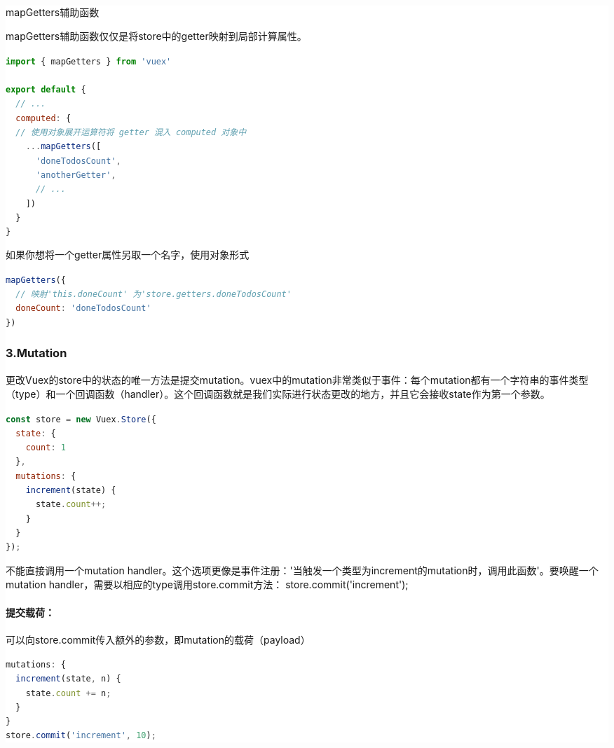 mapGetters辅助函数

mapGetters辅助函数仅仅是将store中的getter映射到局部计算属性。

```javascript
import { mapGetters } from 'vuex'

export default {
  // ...
  computed: {
  // 使用对象展开运算符将 getter 混入 computed 对象中
    ...mapGetters([
      'doneTodosCount',
      'anotherGetter',
      // ...
    ])
  }
}
```

如果你想将一个getter属性另取一个名字，使用对象形式

```javascript
mapGetters({
  // 映射'this.doneCount' 为'store.getters.doneTodosCount'
  doneCount: 'doneTodosCount'
})
```


### 3.Mutation

更改Vuex的store中的状态的唯一方法是提交mutation。vuex中的mutation非常类似于事件：每个mutation都有一个字符串的事件类型（type）和一个回调函数（handler）。这个回调函数就是我们实际进行状态更改的地方，并且它会接收state作为第一个参数。

```javascript
const store = new Vuex.Store({
  state: {
    count: 1
  },
  mutations: {
    increment(state) {
      state.count++;
    }
  }
});
```

不能直接调用一个mutation handler。这个选项更像是事件注册：'当触发一个类型为increment的mutation时，调用此函数'。要唤醒一个mutation handler，需要以相应的type调用store.commit方法：
store.commit('increment');

#### 提交载荷：

可以向store.commit传入额外的参数，即mutation的载荷（payload）

```javascript
mutations: {
  increment(state, n) {
    state.count += n;
  }
}
store.commit('increment', 10);
```
